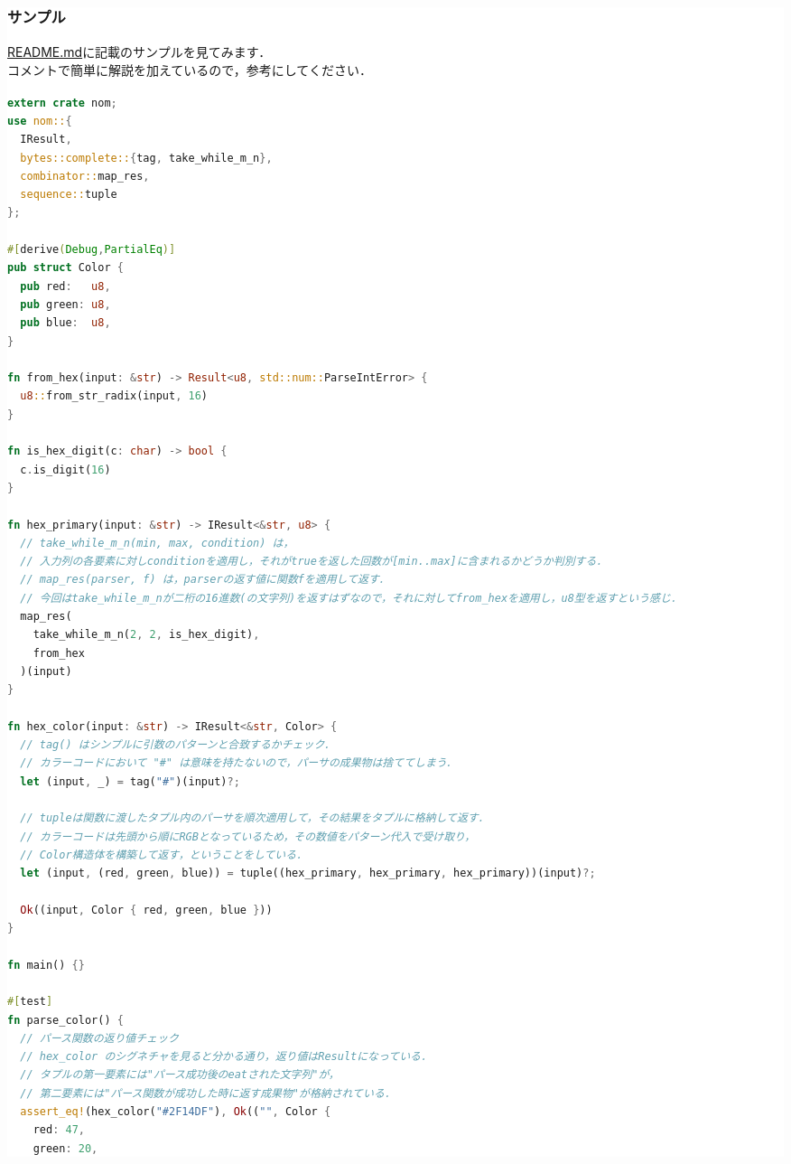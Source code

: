 ### サンプル

[README.md](https://github.com/Geal/nom/blob/master/README.md)に記載のサンプルを見てみます．  
コメントで簡単に解説を加えているので，参考にしてください．

```rust
extern crate nom;
use nom::{
  IResult,
  bytes::complete::{tag, take_while_m_n},
  combinator::map_res,
  sequence::tuple
};

#[derive(Debug,PartialEq)]
pub struct Color {
  pub red:   u8,
  pub green: u8,
  pub blue:  u8,
}

fn from_hex(input: &str) -> Result<u8, std::num::ParseIntError> {
  u8::from_str_radix(input, 16)
}

fn is_hex_digit(c: char) -> bool {
  c.is_digit(16)
}

fn hex_primary(input: &str) -> IResult<&str, u8> {
  // take_while_m_n(min, max, condition) は，
  // 入力列の各要素に対しconditionを適用し，それがtrueを返した回数が[min..max]に含まれるかどうか判別する．
  // map_res(parser, f) は，parserの返す値に関数fを適用して返す．
  // 今回はtake_while_m_nが二桁の16進数(の文字列)を返すはずなので，それに対してfrom_hexを適用し，u8型を返すという感じ．
  map_res(
    take_while_m_n(2, 2, is_hex_digit),
    from_hex
  )(input)
}

fn hex_color(input: &str) -> IResult<&str, Color> {
  // tag() はシンプルに引数のパターンと合致するかチェック．
  // カラーコードにおいて "#" は意味を持たないので，パーサの成果物は捨ててしまう．
  let (input, _) = tag("#")(input)?;

  // tupleは関数に渡したタプル内のパーサを順次適用して，その結果をタプルに格納して返す．  
  // カラーコードは先頭から順にRGBとなっているため，その数値をパターン代入で受け取り，
  // Color構造体を構築して返す，ということをしている．
  let (input, (red, green, blue)) = tuple((hex_primary, hex_primary, hex_primary))(input)?;

  Ok((input, Color { red, green, blue }))
}

fn main() {}

#[test]
fn parse_color() {
  // パース関数の返り値チェック
  // hex_color のシグネチャを見ると分かる通り，返り値はResultになっている．
  // タプルの第一要素には"パース成功後のeatされた文字列"が，
  // 第二要素には"パース関数が成功した時に返す成果物"が格納されている．
  assert_eq!(hex_color("#2F14DF"), Ok(("", Color {
    red: 47,
    green: 20,
```